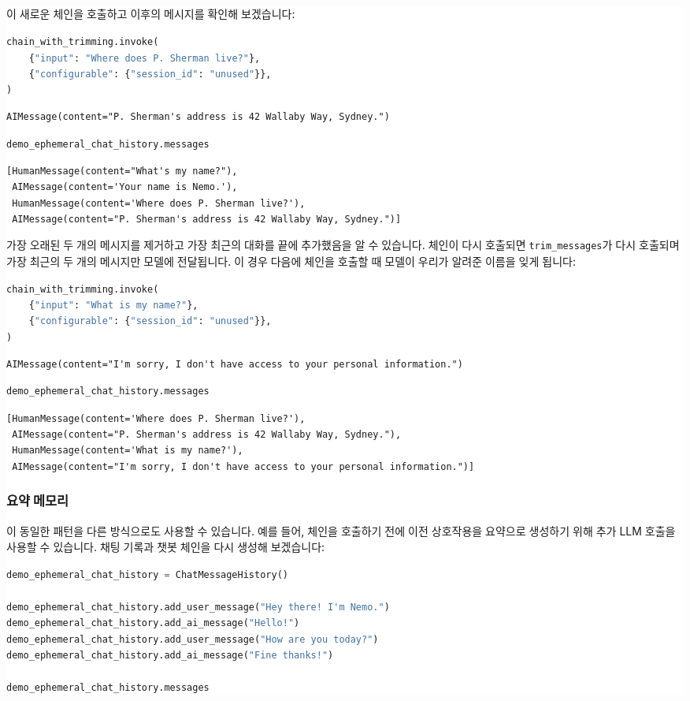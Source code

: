 이 새로운 체인을 호출하고 이후의 메시지를 확인해 보겠습니다:

```python
chain_with_trimming.invoke(
    {"input": "Where does P. Sherman live?"},
    {"configurable": {"session_id": "unused"}},
)
```

```output
AIMessage(content="P. Sherman's address is 42 Wallaby Way, Sydney.")
```

```python
demo_ephemeral_chat_history.messages
```

```output
[HumanMessage(content="What's my name?"),
 AIMessage(content='Your name is Nemo.'),
 HumanMessage(content='Where does P. Sherman live?'),
 AIMessage(content="P. Sherman's address is 42 Wallaby Way, Sydney.")]
```

가장 오래된 두 개의 메시지를 제거하고 가장 최근의 대화를 끝에 추가했음을 알 수 있습니다. 체인이 다시 호출되면 `trim_messages`가 다시 호출되며 가장 최근의 두 개의 메시지만 모델에 전달됩니다. 이 경우 다음에 체인을 호출할 때 모델이 우리가 알려준 이름을 잊게 됩니다:

```python
chain_with_trimming.invoke(
    {"input": "What is my name?"},
    {"configurable": {"session_id": "unused"}},
)
```

```output
AIMessage(content="I'm sorry, I don't have access to your personal information.")
```

```python
demo_ephemeral_chat_history.messages
```

```output
[HumanMessage(content='Where does P. Sherman live?'),
 AIMessage(content="P. Sherman's address is 42 Wallaby Way, Sydney."),
 HumanMessage(content='What is my name?'),
 AIMessage(content="I'm sorry, I don't have access to your personal information.")]
```

### 요약 메모리

이 동일한 패턴을 다른 방식으로도 사용할 수 있습니다. 예를 들어, 체인을 호출하기 전에 이전 상호작용을 요약으로 생성하기 위해 추가 LLM 호출을 사용할 수 있습니다. 채팅 기록과 챗봇 체인을 다시 생성해 보겠습니다:

```python
demo_ephemeral_chat_history = ChatMessageHistory()

demo_ephemeral_chat_history.add_user_message("Hey there! I'm Nemo.")
demo_ephemeral_chat_history.add_ai_message("Hello!")
demo_ephemeral_chat_history.add_user_message("How are you today?")
demo_ephemeral_chat_history.add_ai_message("Fine thanks!")

demo_ephemeral_chat_history.messages
```
